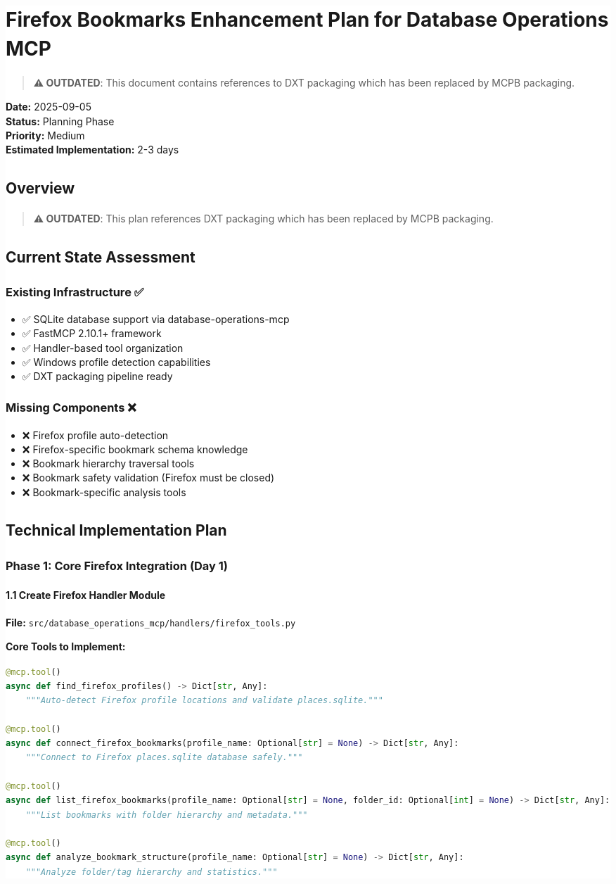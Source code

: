 # Firefox Bookmarks Enhancement Plan for Database Operations MCP

> **⚠️ OUTDATED**: This document contains references to DXT packaging which has been replaced by MCPB packaging.

**Date:** 2025-09-05  
**Status:** Planning Phase  
**Priority:** Medium  
**Estimated Implementation:** 2-3 days  

## Overview

> **⚠️ OUTDATED**: This plan references DXT packaging which has been replaced by MCPB packaging.

## Current State Assessment

### Existing Infrastructure ✅
- ✅ SQLite database support via database-operations-mcp
- ✅ FastMCP 2.10.1+ framework
- ✅ Handler-based tool organization
- ✅ Windows profile detection capabilities
- ✅ DXT packaging pipeline ready

### Missing Components ❌
- ❌ Firefox profile auto-detection
- ❌ Firefox-specific bookmark schema knowledge
- ❌ Bookmark hierarchy traversal tools
- ❌ Bookmark safety validation (Firefox must be closed)
- ❌ Bookmark-specific analysis tools

## Technical Implementation Plan

### Phase 1: Core Firefox Integration (Day 1)

#### 1.1 Create Firefox Handler Module
**File:** `src/database_operations_mcp/handlers/firefox_tools.py`

**Core Tools to Implement:**
```python
@mcp.tool()
async def find_firefox_profiles() -> Dict[str, Any]:
    """Auto-detect Firefox profile locations and validate places.sqlite."""
    
@mcp.tool()  
async def connect_firefox_bookmarks(profile_name: Optional[str] = None) -> Dict[str, Any]:
    """Connect to Firefox places.sqlite database safely."""
    
@mcp.tool()
async def list_firefox_bookmarks(profile_name: Optional[str] = None, folder_id: Optional[int] = None) -> Dict[str, Any]:
    """List bookmarks with folder hierarchy and metadata."""
    
@mcp.tool()
async def analyze_bookmark_structure(profile_name: Optional[str] = None) -> Dict[str, Any]:
    """Analyze folder/tag hierarchy and statistics."""
```
